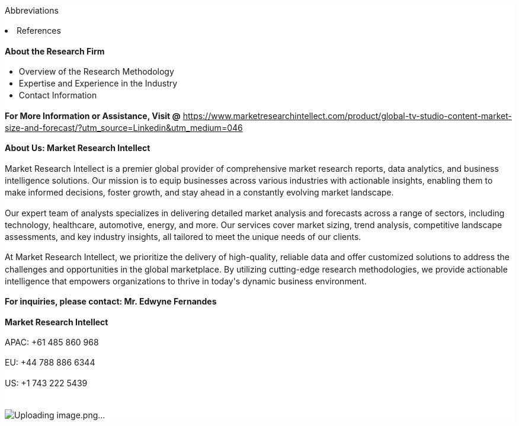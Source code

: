 Abbreviations</li><li>References</li></ul><p><strong>About the Research Firm</strong></p><ul><li>Overview of the Research Methodology</li><li>Expertise and Experience in the Industry</li><li>Contact Information</li></ul></div><div class="article-main__content" data-test-id="publishing-text-block"><p><span class="font-[700]"><strong>For More Information or Assistance, Visit @</strong>&nbsp;<a href="https://www.marketresearchintellect.com/product/global-tv-studio-content-market-size-and-forecast/?utm_source=Linkedin&utm_medium=046">https://www.marketresearchintellect.com/product/global-tv-studio-content-market-size-and-forecast/?utm_source=Linkedin&utm_medium=046</a></span></p><p><strong>About Us: Market Research Intellect</strong></p><p>Market Research Intellect is a premier global provider of comprehensive market research reports, data analytics, and business intelligence solutions. Our mission is to equip businesses across various industries with actionable insights, enabling them to make informed decisions, foster growth, and stay ahead in a constantly evolving market landscape.</p><p>Our expert team of analysts specializes in delivering detailed market analysis and forecasts across a range of sectors, including technology, healthcare, automotive, energy, and more. Our services cover market sizing, trend analysis, competitive landscape assessments, and key industry insights, all tailored to meet the unique needs of our clients.</p><p>At Market Research Intellect, we prioritize the delivery of high-quality, reliable data and offer customized solutions to address the challenges and opportunities in the global marketplace. By utilizing cutting-edge research methodologies, we provide actionable intelligence that empowers organizations to thrive in today's dynamic business environment.</p><p><strong>For inquiries, please contact: Mr. Edwyne Fernandes</strong></p><p><strong>Market Research Intellect</strong></p><p>APAC: +61 485 860 968</p><p>EU: +44 788 886 6344</p><p>US: +1 743 222 5439</p></div><div class="article-main__content" data-test-id="publishing-text-block">&nbsp;</div>
![Uploading image.png…]()
